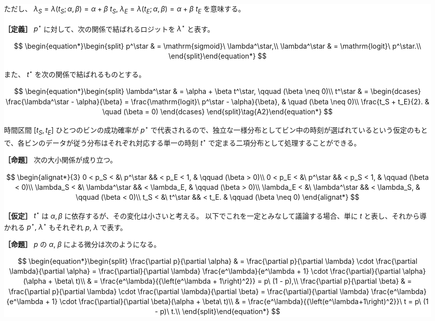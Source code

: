 ただし、 $\lambda_S = \lambda(t_S; \alpha, \beta) = \alpha + \beta\ t_S,\ \lambda_E = \lambda(t_E; \alpha, \beta) = \alpha + \beta\ t_E$ を意味する。

__［定義］__
$p^\star$ に対して、次の関係で結ばれるロジットを $\lambda^\star$ と表す。

$$
\begin{equation*}\begin{split}
p^\star & = \mathrm{sigmoid}\ \lambda^\star,\\
\lambda^\star & = \mathrm{logit}\ p^\star.\\
\end{split}\end{equation*}
$$

また、 $t^\star$ を次の関係で結ばれるものとする。

$$
\begin{equation*}\begin{split}
\lambda^\star & = \alpha + \beta t^\star, \qquad (\beta \neq 0)\\
t^\star
  & = \begin{dcases}
    \frac{\lambda^\star - \alpha}{\beta}
    = \frac{\mathrm{logit}\ p^\star - \alpha}{\beta}, & \quad (\beta \neq 0)\\
    \frac{t_S + t_E}{2}. & \quad (\beta = 0)
  \end{dcases}
\end{split}\tag{A2}\end{equation*}
$$

時間区間 $[t_S, t_E]$ ひとつのビンの成功確率が $p^\star$ で代表されるので、独立な一様分布としてビン中の時刻が選ばれているという仮定のもとで、各ビンのデータが従う分布はそれぞれ対応する単一の時刻 $t^\star$ で定まる二項分布として処理することができる。

__［命題］__
次の大小関係が成り立つ。

$$
\begin{alignat*}{3}
0 < p_S < &\ p^\star && < p_E < 1, & \qquad (\beta > 0)\\
0 < p_E < &\ p^\star && < p_S < 1, & \qquad (\beta < 0)\\
\lambda_S < &\ \lambda^\star && < \lambda_E, & \qquad (\beta > 0)\\
\lambda_E < &\ \lambda^\star && < \lambda_S, & \qquad (\beta < 0)\\
t_S < &\ t^\star && < t_E. & \qquad (\beta \neq 0)
\end{alignat*}
$$

__［仮定］__
$t^\star$ は $\alpha, \beta$ に依存するが、その変化は小さいと考える。
以下でこれを一定とみなして議論する場合、単に $t$ と表し、それから導かれる $p^\star,\ \lambda^\star$ もそれぞれ $p,\ \lambda$ で表す。

__［命題］__
$p$ の $\alpha,\ \beta$ による微分は次のようになる。

$$
\begin{equation*}\begin{split}
\frac{\partial p}{\partial \alpha}
  & = \frac{\partial p}{\partial \lambda} \cdot \frac{\partial \lambda}{\partial \alpha}
    = \frac{\partial}{\partial \lambda} \frac{e^\lambda}{e^\lambda + 1} \cdot \frac{\partial}{\partial \alpha}(\alpha + \beta\ t)\\
  & = \frac{e^\lambda}{{\left(e^\lambda + 1\right)^2}}
    = p\ (1 - p),\\
\frac{\partial p}{\partial \beta}
  & = \frac{\partial p}{\partial \lambda} \cdot \frac{\partial \lambda}{\partial \beta}
    = \frac{\partial}{\partial \lambda} \frac{e^\lambda}{e^\lambda + 1} \cdot \frac{\partial}{\partial \beta}(\alpha + \beta\ t)\\
  & = \frac{e^\lambda}{{\left(e^\lambda+1\right)^2}}\ t
    = p\ (1 - p)\ t.\\
\end{split}\end{equation*}
$$
